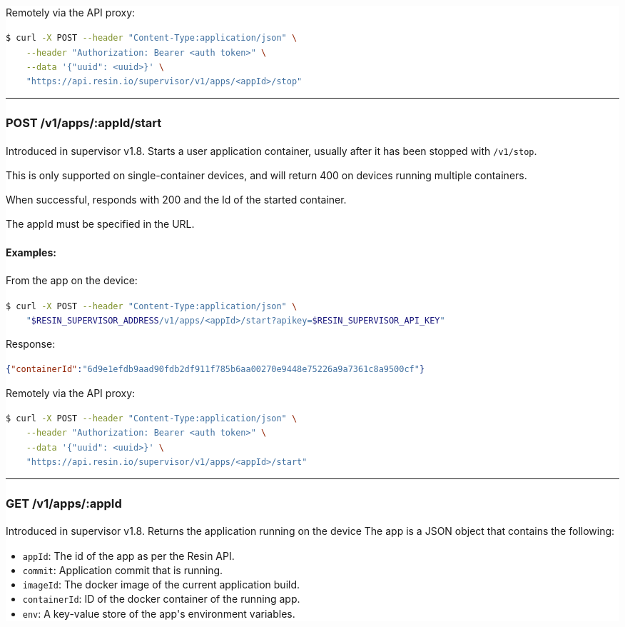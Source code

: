 Remotely via the API proxy:

```bash
$ curl -X POST --header "Content-Type:application/json" \
	--header "Authorization: Bearer <auth token>" \
	--data '{"uuid": <uuid>}' \
	"https://api.resin.io/supervisor/v1/apps/<appId>/stop"
```

<hr>

### POST /v1/apps/:appId/start

Introduced in supervisor v1.8.
Starts a user application container, usually after it has been stopped with `/v1/stop`.

This is only supported on single-container devices, and will return 400 on devices running multiple containers.

When successful, responds with 200 and the Id of the started container.

The appId must be specified in the URL.

#### Examples:
From the app on the device:

```bash
$ curl -X POST --header "Content-Type:application/json" \
	"$RESIN_SUPERVISOR_ADDRESS/v1/apps/<appId>/start?apikey=$RESIN_SUPERVISOR_API_KEY"
```

Response:

```json
{"containerId":"6d9e1efdb9aad90fdb2df911f785b6aa00270e9448e75226a9a7361c8a9500cf"}
```

Remotely via the API proxy:

```bash
$ curl -X POST --header "Content-Type:application/json" \
	--header "Authorization: Bearer <auth token>" \
	--data '{"uuid": <uuid>}' \
	"https://api.resin.io/supervisor/v1/apps/<appId>/start"
```

<hr>

### GET /v1/apps/:appId

Introduced in supervisor v1.8.
Returns the application running on the device
The app is a JSON object that contains the following:
* `appId`: The id of the app as per the Resin API.
* `commit`: Application commit that is running.
* `imageId`: The docker image of the current application build.
* `containerId`: ID of the docker container of the running app.
* `env`: A key-value store of the app's environment variables.
